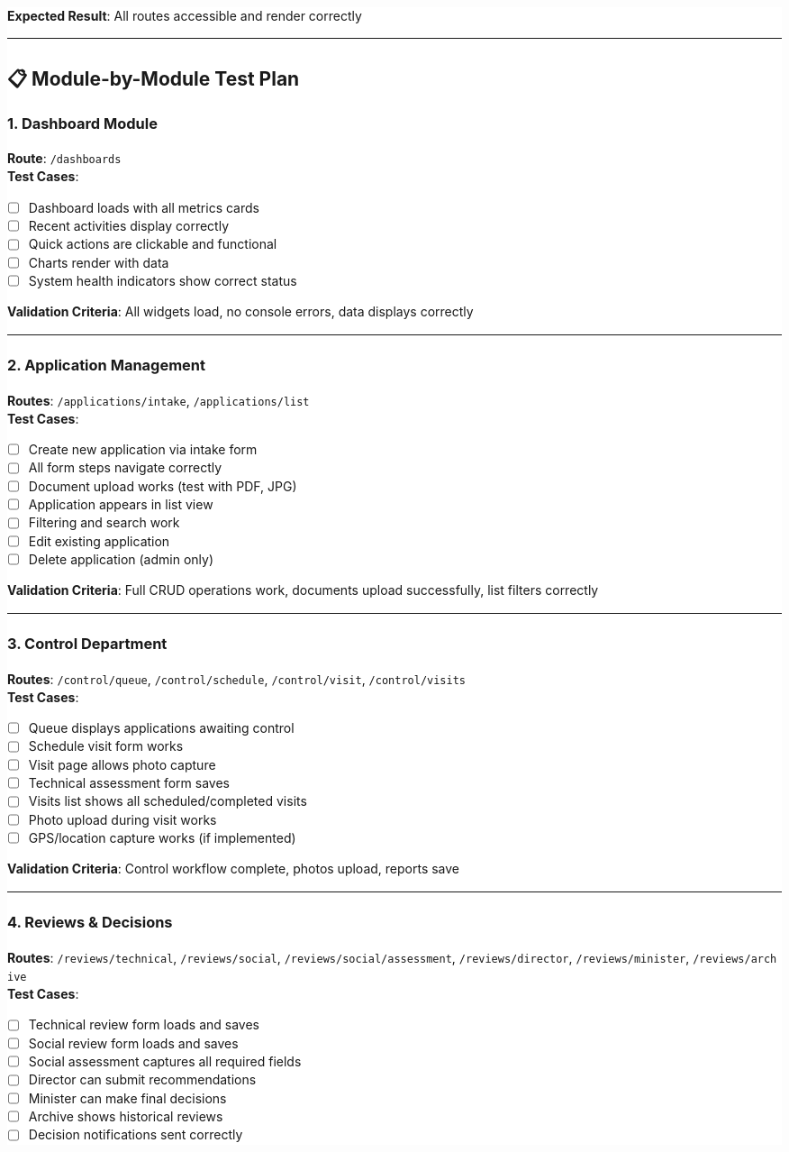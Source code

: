 **Expected Result**: All routes accessible and render correctly

---

## 📋 Module-by-Module Test Plan

### 1. Dashboard Module
**Route**: `/dashboards`  
**Test Cases**:
- [ ] Dashboard loads with all metrics cards
- [ ] Recent activities display correctly
- [ ] Quick actions are clickable and functional
- [ ] Charts render with data
- [ ] System health indicators show correct status

**Validation Criteria**: All widgets load, no console errors, data displays correctly

---

### 2. Application Management
**Routes**: `/applications/intake`, `/applications/list`  
**Test Cases**:
- [ ] Create new application via intake form
- [ ] All form steps navigate correctly
- [ ] Document upload works (test with PDF, JPG)
- [ ] Application appears in list view
- [ ] Filtering and search work
- [ ] Edit existing application
- [ ] Delete application (admin only)

**Validation Criteria**: Full CRUD operations work, documents upload successfully, list filters correctly

---

### 3. Control Department
**Routes**: `/control/queue`, `/control/schedule`, `/control/visit`, `/control/visits`  
**Test Cases**:
- [ ] Queue displays applications awaiting control
- [ ] Schedule visit form works
- [ ] Visit page allows photo capture
- [ ] Technical assessment form saves
- [ ] Visits list shows all scheduled/completed visits
- [ ] Photo upload during visit works
- [ ] GPS/location capture works (if implemented)

**Validation Criteria**: Control workflow complete, photos upload, reports save

---

### 4. Reviews & Decisions
**Routes**: `/reviews/technical`, `/reviews/social`, `/reviews/social/assessment`, `/reviews/director`, `/reviews/minister`, `/reviews/archive`  
**Test Cases**:
- [ ] Technical review form loads and saves
- [ ] Social review form loads and saves  
- [ ] Social assessment captures all required fields
- [ ] Director can submit recommendations
- [ ] Minister can make final decisions
- [ ] Archive shows historical reviews
- [ ] Decision notifications sent correctly
